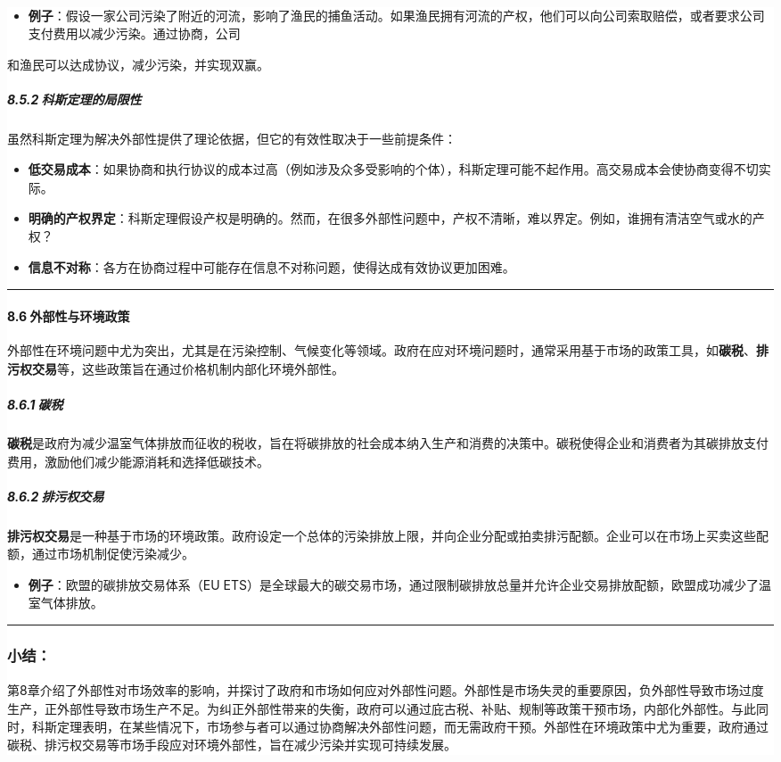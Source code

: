 - **例子**：假设一家公司污染了附近的河流，影响了渔民的捕鱼活动。如果渔民拥有河流的产权，他们可以向公司索取赔偿，或者要求公司支付费用以减少污染。通过协商，公司

和渔民可以达成协议，减少污染，并实现双赢。

##### 8.5.2 **科斯定理的局限性**

虽然科斯定理为解决外部性提供了理论依据，但它的有效性取决于一些前提条件：

- **低交易成本**：如果协商和执行协议的成本过高（例如涉及众多受影响的个体），科斯定理可能不起作用。高交易成本会使协商变得不切实际。
  
- **明确的产权界定**：科斯定理假设产权是明确的。然而，在很多外部性问题中，产权不清晰，难以界定。例如，谁拥有清洁空气或水的产权？

- **信息不对称**：各方在协商过程中可能存在信息不对称问题，使得达成有效协议更加困难。

---

#### 8.6 **外部性与环境政策**

外部性在环境问题中尤为突出，尤其是在污染控制、气候变化等领域。政府在应对环境问题时，通常采用基于市场的政策工具，如**碳税**、**排污权交易**等，这些政策旨在通过价格机制内部化环境外部性。

##### 8.6.1 **碳税**

**碳税**是政府为减少温室气体排放而征收的税收，旨在将碳排放的社会成本纳入生产和消费的决策中。碳税使得企业和消费者为其碳排放支付费用，激励他们减少能源消耗和选择低碳技术。

##### 8.6.2 **排污权交易**

**排污权交易**是一种基于市场的环境政策。政府设定一个总体的污染排放上限，并向企业分配或拍卖排污配额。企业可以在市场上买卖这些配额，通过市场机制促使污染减少。

- **例子**：欧盟的碳排放交易体系（EU ETS）是全球最大的碳交易市场，通过限制碳排放总量并允许企业交易排放配额，欧盟成功减少了温室气体排放。

---

### 小结：

第8章介绍了外部性对市场效率的影响，并探讨了政府和市场如何应对外部性问题。外部性是市场失灵的重要原因，负外部性导致市场过度生产，正外部性导致市场生产不足。为纠正外部性带来的失衡，政府可以通过庇古税、补贴、规制等政策干预市场，内部化外部性。与此同时，科斯定理表明，在某些情况下，市场参与者可以通过协商解决外部性问题，而无需政府干预。外部性在环境政策中尤为重要，政府通过碳税、排污权交易等市场手段应对环境外部性，旨在减少污染并实现可持续发展。